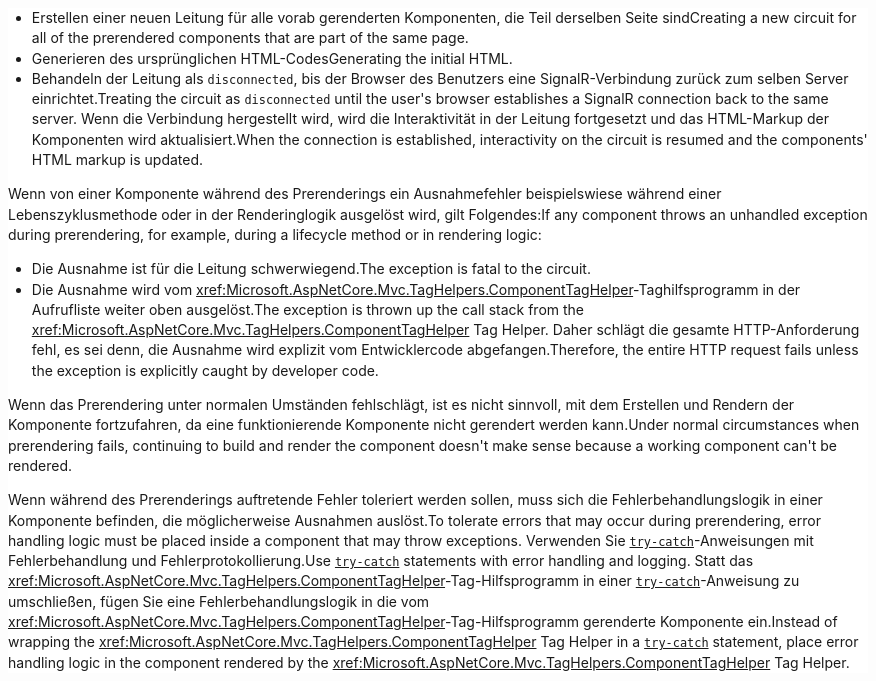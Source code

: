 * <span data-ttu-id="498a5-236">Erstellen einer neuen Leitung für alle vorab gerenderten Komponenten, die Teil derselben Seite sind</span><span class="sxs-lookup"><span data-stu-id="498a5-236">Creating a new circuit for all of the prerendered components that are part of the same page.</span></span>
* <span data-ttu-id="498a5-237">Generieren des ursprünglichen HTML-Codes</span><span class="sxs-lookup"><span data-stu-id="498a5-237">Generating the initial HTML.</span></span>
* <span data-ttu-id="498a5-238">Behandeln der Leitung als `disconnected`, bis der Browser des Benutzers eine SignalR-Verbindung zurück zum selben Server einrichtet.</span><span class="sxs-lookup"><span data-stu-id="498a5-238">Treating the circuit as `disconnected` until the user's browser establishes a SignalR connection back to the same server.</span></span> <span data-ttu-id="498a5-239">Wenn die Verbindung hergestellt wird, wird die Interaktivität in der Leitung fortgesetzt und das HTML-Markup der Komponenten wird aktualisiert.</span><span class="sxs-lookup"><span data-stu-id="498a5-239">When the connection is established, interactivity on the circuit is resumed and the components' HTML markup is updated.</span></span>

<span data-ttu-id="498a5-240">Wenn von einer Komponente während des Prerenderings ein Ausnahmefehler beispielswiese während einer Lebenszyklusmethode oder in der Renderinglogik ausgelöst wird, gilt Folgendes:</span><span class="sxs-lookup"><span data-stu-id="498a5-240">If any component throws an unhandled exception during prerendering, for example, during a lifecycle method or in rendering logic:</span></span>

* <span data-ttu-id="498a5-241">Die Ausnahme ist für die Leitung schwerwiegend.</span><span class="sxs-lookup"><span data-stu-id="498a5-241">The exception is fatal to the circuit.</span></span>
* <span data-ttu-id="498a5-242">Die Ausnahme wird vom <xref:Microsoft.AspNetCore.Mvc.TagHelpers.ComponentTagHelper>-Taghilfsprogramm in der Aufrufliste weiter oben ausgelöst.</span><span class="sxs-lookup"><span data-stu-id="498a5-242">The exception is thrown up the call stack from the <xref:Microsoft.AspNetCore.Mvc.TagHelpers.ComponentTagHelper> Tag Helper.</span></span> <span data-ttu-id="498a5-243">Daher schlägt die gesamte HTTP-Anforderung fehl, es sei denn, die Ausnahme wird explizit vom Entwicklercode abgefangen.</span><span class="sxs-lookup"><span data-stu-id="498a5-243">Therefore, the entire HTTP request fails unless the exception is explicitly caught by developer code.</span></span>

<span data-ttu-id="498a5-244">Wenn das Prerendering unter normalen Umständen fehlschlägt, ist es nicht sinnvoll, mit dem Erstellen und Rendern der Komponente fortzufahren, da eine funktionierende Komponente nicht gerendert werden kann.</span><span class="sxs-lookup"><span data-stu-id="498a5-244">Under normal circumstances when prerendering fails, continuing to build and render the component doesn't make sense because a working component can't be rendered.</span></span>

<span data-ttu-id="498a5-245">Wenn während des Prerenderings auftretende Fehler toleriert werden sollen, muss sich die Fehlerbehandlungslogik in einer Komponente befinden, die möglicherweise Ausnahmen auslöst.</span><span class="sxs-lookup"><span data-stu-id="498a5-245">To tolerate errors that may occur during prerendering, error handling logic must be placed inside a component that may throw exceptions.</span></span> <span data-ttu-id="498a5-246">Verwenden Sie [`try-catch`](/dotnet/csharp/language-reference/keywords/try-catch)-Anweisungen mit Fehlerbehandlung und Fehlerprotokollierung.</span><span class="sxs-lookup"><span data-stu-id="498a5-246">Use [`try-catch`](/dotnet/csharp/language-reference/keywords/try-catch) statements with error handling and logging.</span></span> <span data-ttu-id="498a5-247">Statt das <xref:Microsoft.AspNetCore.Mvc.TagHelpers.ComponentTagHelper>-Tag-Hilfsprogramm in einer [`try-catch`](/dotnet/csharp/language-reference/keywords/try-catch)-Anweisung zu umschließen, fügen Sie eine Fehlerbehandlungslogik in die vom <xref:Microsoft.AspNetCore.Mvc.TagHelpers.ComponentTagHelper>-Tag-Hilfsprogramm gerenderte Komponente ein.</span><span class="sxs-lookup"><span data-stu-id="498a5-247">Instead of wrapping the <xref:Microsoft.AspNetCore.Mvc.TagHelpers.ComponentTagHelper> Tag Helper in a [`try-catch`](/dotnet/csharp/language-reference/keywords/try-catch) statement, place error handling logic in the component rendered by the <xref:Microsoft.AspNetCore.Mvc.TagHelpers.ComponentTagHelper> Tag Helper.</span></span>
